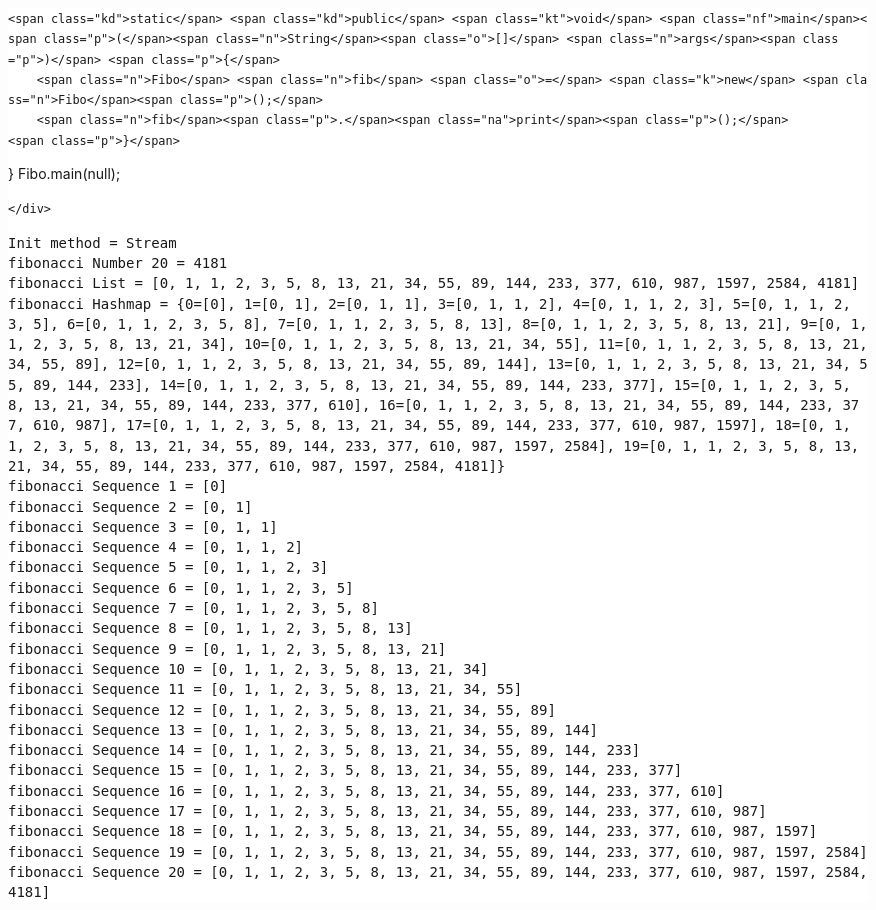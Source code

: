     <span class="kd">static</span> <span class="kd">public</span> <span class="kt">void</span> <span class="nf">main</span><span class="p">(</span><span class="n">String</span><span class="o">[]</span> <span class="n">args</span><span class="p">)</span> <span class="p">{</span>
        <span class="n">Fibo</span> <span class="n">fib</span> <span class="o">=</span> <span class="k">new</span> <span class="n">Fibo</span><span class="p">();</span>
        <span class="n">fib</span><span class="p">.</span><span class="na">print</span><span class="p">();</span>
    <span class="p">}</span>
<span class="p">}</span>
<span class="n">Fibo</span><span class="p">.</span><span class="na">main</span><span class="p">(</span><span class="kc">null</span><span class="p">);</span>
</pre></div>

    </div>
</div>
</div>

<div class="output_wrapper">
<div class="output">

<div class="output_area">

<div class="output_subarea output_stream output_stdout output_text">
<pre>Init method = Stream
fibonacci Number 20 = 4181
fibonacci List = [0, 1, 1, 2, 3, 5, 8, 13, 21, 34, 55, 89, 144, 233, 377, 610, 987, 1597, 2584, 4181]
fibonacci Hashmap = {0=[0], 1=[0, 1], 2=[0, 1, 1], 3=[0, 1, 1, 2], 4=[0, 1, 1, 2, 3], 5=[0, 1, 1, 2, 3, 5], 6=[0, 1, 1, 2, 3, 5, 8], 7=[0, 1, 1, 2, 3, 5, 8, 13], 8=[0, 1, 1, 2, 3, 5, 8, 13, 21], 9=[0, 1, 1, 2, 3, 5, 8, 13, 21, 34], 10=[0, 1, 1, 2, 3, 5, 8, 13, 21, 34, 55], 11=[0, 1, 1, 2, 3, 5, 8, 13, 21, 34, 55, 89], 12=[0, 1, 1, 2, 3, 5, 8, 13, 21, 34, 55, 89, 144], 13=[0, 1, 1, 2, 3, 5, 8, 13, 21, 34, 55, 89, 144, 233], 14=[0, 1, 1, 2, 3, 5, 8, 13, 21, 34, 55, 89, 144, 233, 377], 15=[0, 1, 1, 2, 3, 5, 8, 13, 21, 34, 55, 89, 144, 233, 377, 610], 16=[0, 1, 1, 2, 3, 5, 8, 13, 21, 34, 55, 89, 144, 233, 377, 610, 987], 17=[0, 1, 1, 2, 3, 5, 8, 13, 21, 34, 55, 89, 144, 233, 377, 610, 987, 1597], 18=[0, 1, 1, 2, 3, 5, 8, 13, 21, 34, 55, 89, 144, 233, 377, 610, 987, 1597, 2584], 19=[0, 1, 1, 2, 3, 5, 8, 13, 21, 34, 55, 89, 144, 233, 377, 610, 987, 1597, 2584, 4181]}
fibonacci Sequence 1 = [0]
fibonacci Sequence 2 = [0, 1]
fibonacci Sequence 3 = [0, 1, 1]
fibonacci Sequence 4 = [0, 1, 1, 2]
fibonacci Sequence 5 = [0, 1, 1, 2, 3]
fibonacci Sequence 6 = [0, 1, 1, 2, 3, 5]
fibonacci Sequence 7 = [0, 1, 1, 2, 3, 5, 8]
fibonacci Sequence 8 = [0, 1, 1, 2, 3, 5, 8, 13]
fibonacci Sequence 9 = [0, 1, 1, 2, 3, 5, 8, 13, 21]
fibonacci Sequence 10 = [0, 1, 1, 2, 3, 5, 8, 13, 21, 34]
fibonacci Sequence 11 = [0, 1, 1, 2, 3, 5, 8, 13, 21, 34, 55]
fibonacci Sequence 12 = [0, 1, 1, 2, 3, 5, 8, 13, 21, 34, 55, 89]
fibonacci Sequence 13 = [0, 1, 1, 2, 3, 5, 8, 13, 21, 34, 55, 89, 144]
fibonacci Sequence 14 = [0, 1, 1, 2, 3, 5, 8, 13, 21, 34, 55, 89, 144, 233]
fibonacci Sequence 15 = [0, 1, 1, 2, 3, 5, 8, 13, 21, 34, 55, 89, 144, 233, 377]
fibonacci Sequence 16 = [0, 1, 1, 2, 3, 5, 8, 13, 21, 34, 55, 89, 144, 233, 377, 610]
fibonacci Sequence 17 = [0, 1, 1, 2, 3, 5, 8, 13, 21, 34, 55, 89, 144, 233, 377, 610, 987]
fibonacci Sequence 18 = [0, 1, 1, 2, 3, 5, 8, 13, 21, 34, 55, 89, 144, 233, 377, 610, 987, 1597]
fibonacci Sequence 19 = [0, 1, 1, 2, 3, 5, 8, 13, 21, 34, 55, 89, 144, 233, 377, 610, 987, 1597, 2584]
fibonacci Sequence 20 = [0, 1, 1, 2, 3, 5, 8, 13, 21, 34, 55, 89, 144, 233, 377, 610, 987, 1597, 2584, 4181]
</pre>
</div>
</div>

</div>
</div>

</div>